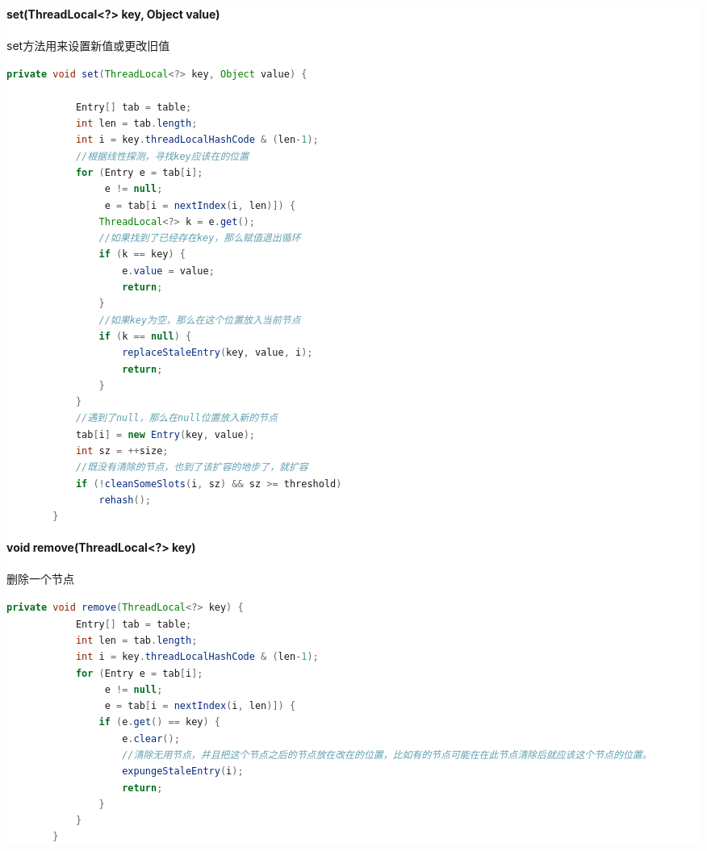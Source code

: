 #### set(ThreadLocal<?> key, Object value)

set方法用来设置新值或更改旧值

```java
private void set(ThreadLocal<?> key, Object value) {

            Entry[] tab = table;
            int len = tab.length;
            int i = key.threadLocalHashCode & (len-1);
            //根据线性探测，寻找key应该在的位置
            for (Entry e = tab[i];
                 e != null;
                 e = tab[i = nextIndex(i, len)]) {
                ThreadLocal<?> k = e.get();
                //如果找到了已经存在key，那么赋值退出循环
                if (k == key) {
                    e.value = value;
                    return;
                }
                //如果key为空，那么在这个位置放入当前节点
                if (k == null) {
                    replaceStaleEntry(key, value, i);
                    return;
                }
            }
            //遇到了null，那么在null位置放入新的节点
            tab[i] = new Entry(key, value);
            int sz = ++size;
            //既没有清除的节点，也到了该扩容的地步了，就扩容
            if (!cleanSomeSlots(i, sz) && sz >= threshold)
                rehash();
        }
```


#### void remove(ThreadLocal<?> key)

删除一个节点

```java
private void remove(ThreadLocal<?> key) {
            Entry[] tab = table;
            int len = tab.length;
            int i = key.threadLocalHashCode & (len-1);
            for (Entry e = tab[i];
                 e != null;
                 e = tab[i = nextIndex(i, len)]) {
                if (e.get() == key) {
                    e.clear();
                    //清除无用节点，并且把这个节点之后的节点放在改在的位置，比如有的节点可能在在此节点清除后就应该这个节点的位置。
                    expungeStaleEntry(i);
                    return;
                }
            }
        }
```
